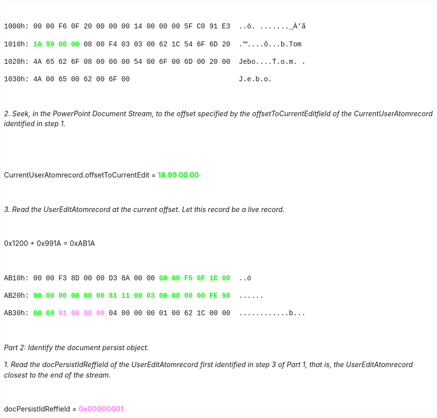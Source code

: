  

<span style="font-family: Courier New;">1000h: 00 00 F6 0F 20 00 00 00
14 00 00 00 5F C0 91 E3  ..ö. .......\_À‘ã </span>

<span style="font-family: Courier New;">1010h:
<span style="color: #00ff00;">**1A 99 00 00**</span> 08 00 F4 03 03 00
62 1C 54 6F 6D 20  .™....ô...b.Tom   
</span>

<span style="font-family: Courier New;">1020h: 4A 65 62 6F 08 00 00 00
54 00 6F 00 6D 00 20 00  Jebo....T.o.m. . </span>

<span style="font-family: Courier New;">1030h: 4A 00 65 00 62 00 6F
00                          J.e.b.o.</span>

 

*2. Seek, in the PowerPoint Document Stream, to the offset specified by
the* *offsetToCurrentEditfield of the CurrentUserAtomrecord identified
in step 1.*

 

 

CurrentUserAtomrecord.offsetToCurrentEdit
=<span style="color: #00ff00;"> **1A 99 00 00**</span>

 

*3. Read the UserEditAtomrecord at the current offset. Let this record
be a live record.*

 

0x1200 + 0x991A = 0xAB1A

 

<span style="font-family: Courier New;">AB10h: 00 00 F3 8D 00 00 D3 8A
00 00 <span style="color: #00ff00;">**00 00 F5 0F 1C 00**</span>  ..ó
</span>

<span style="font-family: Courier New;"><span style="font-family: Courier New;">AB20h:
<span style="color: #00ff00;">**00 00 00 00 00 00 81 11 00 03 00 00 00
00 FE 98**</span>  ......</span></span>

<span style="font-family: Courier New;">AB30h:
<span style="color: #00ff00;">**00 00 <span style="color: #ff80ff;">01
00 00 00</span>**</span> 04 00 00 00 01 00 62 1C 00 00 
............b...</span>

 

*Part 2: Identify the document persist object.*

*1. Read the docPersistIdReffield of the UserEditAtomrecord first
identified in step 3 of Part 1,* *that is, the UserEditAtomrecord
closest to the end of the stream.*

  

docPersistIdReffield =
<span style="color: #ff80ff;">**0x00000001**</span>
